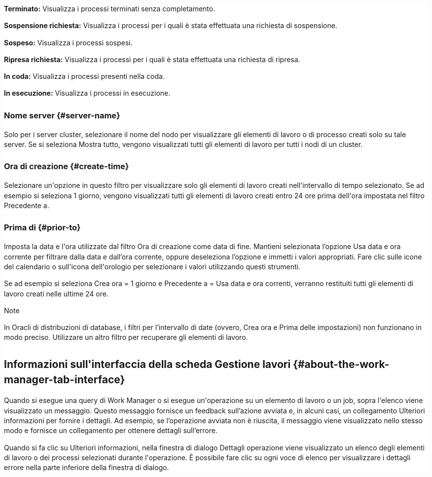 **Terminato:** Visualizza i processi terminati senza completamento.

**Sospensione richiesta:** Visualizza i processi per i quali è stata effettuata una richiesta di sospensione.

**Sospeso:** Visualizza i processi sospesi.

**Ripresa richiesta:** Visualizza i processi per i quali è stata effettuata una richiesta di ripresa.

**In coda:** Visualizza i processi presenti nella coda.

**In esecuzione:** Visualizza i processi in esecuzione.

### Nome server {#server-name}

Solo per i server cluster, selezionare il nome del nodo per visualizzare gli elementi di lavoro o di processo creati solo su tale server. Se si seleziona Mostra tutto, vengono visualizzati tutti gli elementi di lavoro per tutti i nodi di un cluster.

### Ora di creazione {#create-time}

Selezionare un&#39;opzione in questo filtro per visualizzare solo gli elementi di lavoro creati nell&#39;intervallo di tempo selezionato. Se ad esempio si seleziona 1 giorno, vengono visualizzati tutti gli elementi di lavoro creati entro 24 ore prima dell&#39;ora impostata nel filtro Precedente a.

### Prima di {#prior-to}

Imposta la data e l&#39;ora utilizzate dal filtro Ora di creazione come data di fine. Mantieni selezionata l’opzione Usa data e ora corrente per filtrare dalla data e dall’ora corrente, oppure deseleziona l’opzione e immetti i valori appropriati. Fare clic sulle icone del calendario o sull&#39;icona dell&#39;orologio per selezionare i valori utilizzando questi strumenti.

Se ad esempio si seleziona Crea ora = 1 giorno e Precedente a = Usa data e ora correnti, verranno restituiti tutti gli elementi di lavoro creati nelle ultime 24 ore.

>[!NOTE]
>
>In Oracli di distribuzioni di database, i filtri per l’intervallo di date (ovvero, Crea ora e Prima delle impostazioni) non funzionano in modo preciso. Utilizzare un altro filtro per recuperare gli elementi di lavoro.

## Informazioni sull&#39;interfaccia della scheda Gestione lavori {#about-the-work-manager-tab-interface}

Quando si esegue una query di Work Manager o si esegue un&#39;operazione su un elemento di lavoro o un job, sopra l&#39;elenco viene visualizzato un messaggio. Questo messaggio fornisce un feedback sull’azione avviata e, in alcuni casi, un collegamento Ulteriori informazioni per fornire i dettagli. Ad esempio, se l’operazione avviata non è riuscita, il messaggio viene visualizzato nello stesso modo e fornisce un collegamento per ottenere dettagli sull’errore.

Quando si fa clic su Ulteriori informazioni, nella finestra di dialogo Dettagli operazione viene visualizzato un elenco degli elementi di lavoro o dei processi selezionati durante l&#39;operazione. È possibile fare clic su ogni voce di elenco per visualizzare i dettagli errore nella parte inferiore della finestra di dialogo.
